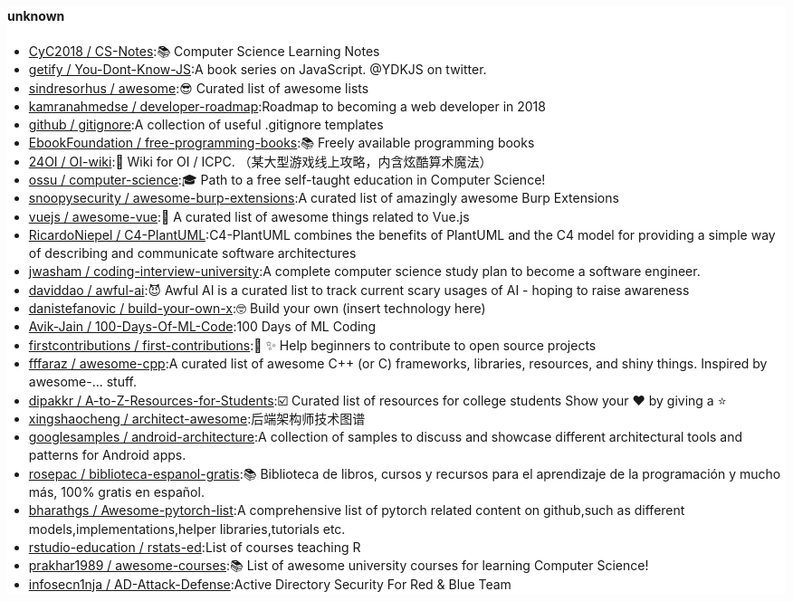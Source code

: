 #### unknown
* [CyC2018 / CS-Notes](https://github.com/CyC2018/CS-Notes):📚 Computer Science Learning Notes
* [getify / You-Dont-Know-JS](https://github.com/getify/You-Dont-Know-JS):A book series on JavaScript. @YDKJS on twitter.
* [sindresorhus / awesome](https://github.com/sindresorhus/awesome):😎 Curated list of awesome lists
* [kamranahmedse / developer-roadmap](https://github.com/kamranahmedse/developer-roadmap):Roadmap to becoming a web developer in 2018
* [github / gitignore](https://github.com/github/gitignore):A collection of useful .gitignore templates
* [EbookFoundation / free-programming-books](https://github.com/EbookFoundation/free-programming-books):📚 Freely available programming books
* [24OI / OI-wiki](https://github.com/24OI/OI-wiki):🌟 Wiki for OI / ICPC. （某大型游戏线上攻略，内含炫酷算术魔法）
* [ossu / computer-science](https://github.com/ossu/computer-science):🎓 Path to a free self-taught education in Computer Science!
* [snoopysecurity / awesome-burp-extensions](https://github.com/snoopysecurity/awesome-burp-extensions):A curated list of amazingly awesome Burp Extensions
* [vuejs / awesome-vue](https://github.com/vuejs/awesome-vue):🎉 A curated list of awesome things related to Vue.js
* [RicardoNiepel / C4-PlantUML](https://github.com/RicardoNiepel/C4-PlantUML):C4-PlantUML combines the benefits of PlantUML and the C4 model for providing a simple way of describing and communicate software architectures
* [jwasham / coding-interview-university](https://github.com/jwasham/coding-interview-university):A complete computer science study plan to become a software engineer.
* [daviddao / awful-ai](https://github.com/daviddao/awful-ai):😈 Awful AI is a curated list to track current scary usages of AI - hoping to raise awareness
* [danistefanovic / build-your-own-x](https://github.com/danistefanovic/build-your-own-x):🤓 Build your own (insert technology here)
* [Avik-Jain / 100-Days-Of-ML-Code](https://github.com/Avik-Jain/100-Days-Of-ML-Code):100 Days of ML Coding
* [firstcontributions / first-contributions](https://github.com/firstcontributions/first-contributions):🚀 ✨ Help beginners to contribute to open source projects
* [fffaraz / awesome-cpp](https://github.com/fffaraz/awesome-cpp):A curated list of awesome C++ (or C) frameworks, libraries, resources, and shiny things. Inspired by awesome-... stuff.
* [dipakkr / A-to-Z-Resources-for-Students](https://github.com/dipakkr/A-to-Z-Resources-for-Students):☑️ Curated list of resources for college students Show your ❤️ by giving a ⭐️
* [xingshaocheng / architect-awesome](https://github.com/xingshaocheng/architect-awesome):后端架构师技术图谱
* [googlesamples / android-architecture](https://github.com/googlesamples/android-architecture):A collection of samples to discuss and showcase different architectural tools and patterns for Android apps.
* [rosepac / biblioteca-espanol-gratis](https://github.com/rosepac/biblioteca-espanol-gratis):📚 Biblioteca de libros, cursos y recursos para el aprendizaje de la programación y mucho más, 100% gratis en español.
* [bharathgs / Awesome-pytorch-list](https://github.com/bharathgs/Awesome-pytorch-list):A comprehensive list of pytorch related content on github,such as different models,implementations,helper libraries,tutorials etc.
* [rstudio-education / rstats-ed](https://github.com/rstudio-education/rstats-ed):List of courses teaching R
* [prakhar1989 / awesome-courses](https://github.com/prakhar1989/awesome-courses):📚 List of awesome university courses for learning Computer Science!
* [infosecn1nja / AD-Attack-Defense](https://github.com/infosecn1nja/AD-Attack-Defense):Active Directory Security For Red & Blue Team
